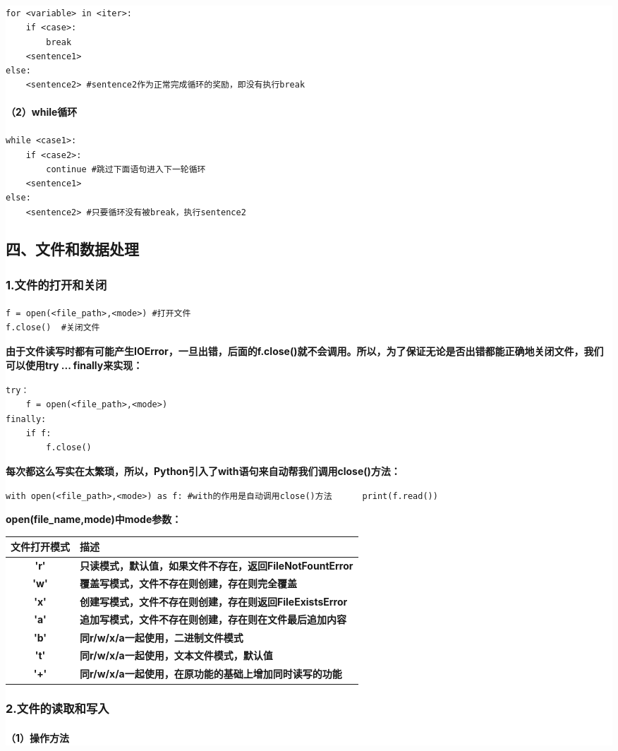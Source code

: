     for <variable> in <iter>:
    	if <case>: 
    	    break
    	<sentence1>
    else:
    	<sentence2> #sentence2作为正常完成循环的奖励，即没有执行break  
#### （2）while循环

    while <case1>:
        if <case2>:
    	    continue #跳过下面语句进入下一轮循环
    	<sentence1>
    else:
    	<sentence2> #只要循环没有被break，执行sentence2





## 四、文件和数据处理
### 1.文件的打开和关闭

    f = open(<file_path>,<mode>) #打开文件
    f.close()  #关闭文件
**由于文件读写时都有可能产生IOError，一旦出错，后面的f.close()就不会调用。所以，为了保证无论是否出错都能正确地关闭文件，我们可以使用try ... finally来实现：**

    try：
        f = open(<file_path>,<mode>)
    finally:
    	if f:
    		f.close()
**每次都这么写实在太繁琐，所以，Python引入了with语句来自动帮我们调用close()方法：**

    with open(<file_path>,<mode>) as f: #with的作用是自动调用close()方法	    print(f.read())

**open(file_name,mode)中mode参数：**

| 文件打开模式  |    描述   |
| :--------:  | :-------- |
|   **'r'**	|**只读模式，默认值，如果文件不存在，返回FileNotFountError**|
|  **'w'**	|**覆盖写模式，文件不存在则创建，存在则完全覆盖**|
|  **'x'**	|**创建写模式，文件不存在则创建，存在则返回FileExistsError**|
|  **'a'**	|**追加写模式，文件不存在则创建，存在则在文件最后追加内容**|
|  **'b'**	|**同r/w/x/a一起使用，二进制文件模式**|
|  **'t'**	|**同r/w/x/a一起使用，文本文件模式，默认值**|
|  **'+'**	|**同r/w/x/a一起使用，在原功能的基础上增加同时读写的功能**|

### 2.文件的读取和写入
#### （1）操作方法
